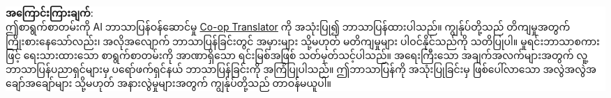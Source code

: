 
**အကြောင်းကြားချက်**:  
ဤစာရွက်စာတမ်းကို AI ဘာသာပြန်ဝန်ဆောင်မှု [Co-op Translator](https://github.com/Azure/co-op-translator) ကို အသုံးပြု၍ ဘာသာပြန်ထားပါသည်။ ကျွန်ုပ်တို့သည် တိကျမှုအတွက် ကြိုးစားနေသော်လည်း၊ အလိုအလျောက် ဘာသာပြန်ခြင်းတွင် အမှားများ သို့မဟုတ် မတိကျမှုများ ပါဝင်နိုင်သည်ကို သတိပြုပါ။ မူရင်းဘာသာစကားဖြင့် ရေးသားထားသော စာရွက်စာတမ်းကို အာဏာရှိသော ရင်းမြစ်အဖြစ် သတ်မှတ်သင့်ပါသည်။ အရေးကြီးသော အချက်အလက်များအတွက် လူ့ဘာသာပြန်ပညာရှင်များမှ ပရော်ဖက်ရှင်နယ် ဘာသာပြန်ခြင်းကို အကြံပြုပါသည်။ ဤဘာသာပြန်ကို အသုံးပြုခြင်းမှ ဖြစ်ပေါ်လာသော အလွဲအလွဲအချော်အချော်များ သို့မဟုတ် အနားလွဲမှုများအတွက် ကျွန်ုပ်တို့သည် တာဝန်မယူပါ။